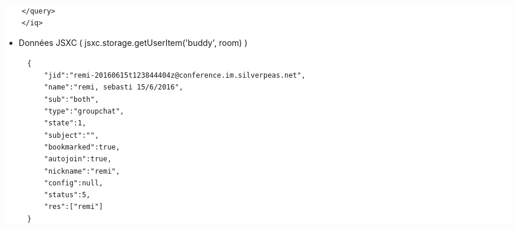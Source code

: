         </query>
        </iq>
        
        
* Données JSXC ( jsxc.storage.getUserItem('buddy', room) )

        {
            "jid":"remi-20160615t123844404z@conference.im.silverpeas.net",
            "name":"remi, sebasti 15/6/2016",
            "sub":"both",
            "type":"groupchat",
            "state":1,
            "subject":"",
            "bookmarked":true,
            "autojoin":true,
            "nickname":"remi",
            "config":null,
            "status":5,
            "res":["remi"]
        }